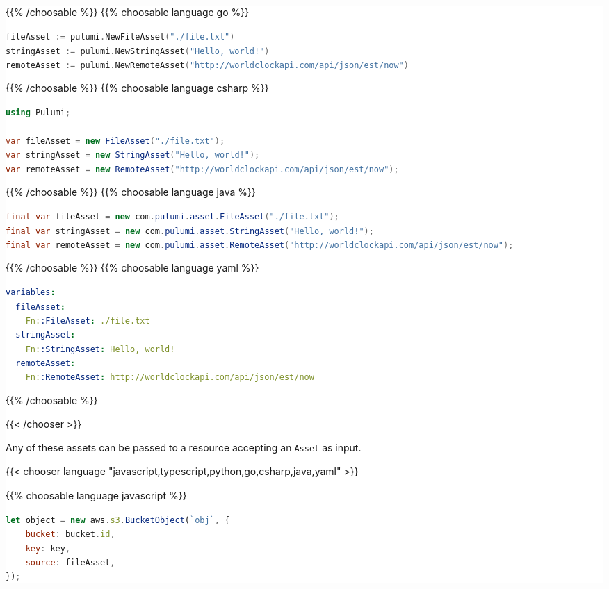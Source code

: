 {{% /choosable %}}
{{% choosable language go %}}

```go
fileAsset := pulumi.NewFileAsset("./file.txt")
stringAsset := pulumi.NewStringAsset("Hello, world!")
remoteAsset := pulumi.NewRemoteAsset("http://worldclockapi.com/api/json/est/now")
```

{{% /choosable %}}
{{% choosable language csharp %}}

```csharp
using Pulumi;

var fileAsset = new FileAsset("./file.txt");
var stringAsset = new StringAsset("Hello, world!");
var remoteAsset = new RemoteAsset("http://worldclockapi.com/api/json/est/now");
```

{{% /choosable %}}
{{% choosable language java %}}

```java
final var fileAsset = new com.pulumi.asset.FileAsset("./file.txt");
final var stringAsset = new com.pulumi.asset.StringAsset("Hello, world!");
final var remoteAsset = new com.pulumi.asset.RemoteAsset("http://worldclockapi.com/api/json/est/now");
```

{{% /choosable %}}
{{% choosable language yaml %}}

```yaml
variables:
  fileAsset:
    Fn::FileAsset: ./file.txt
  stringAsset:
    Fn::StringAsset: Hello, world!
  remoteAsset:
    Fn::RemoteAsset: http://worldclockapi.com/api/json/est/now
```

{{% /choosable %}}

{{< /chooser >}}

Any of these assets can be passed to a resource accepting an `Asset` as input.

{{< chooser language "javascript,typescript,python,go,csharp,java,yaml" >}}

{{% choosable language javascript %}}

```javascript
let object = new aws.s3.BucketObject(`obj`, {
    bucket: bucket.id,
    key: key,
    source: fileAsset,
});
```
